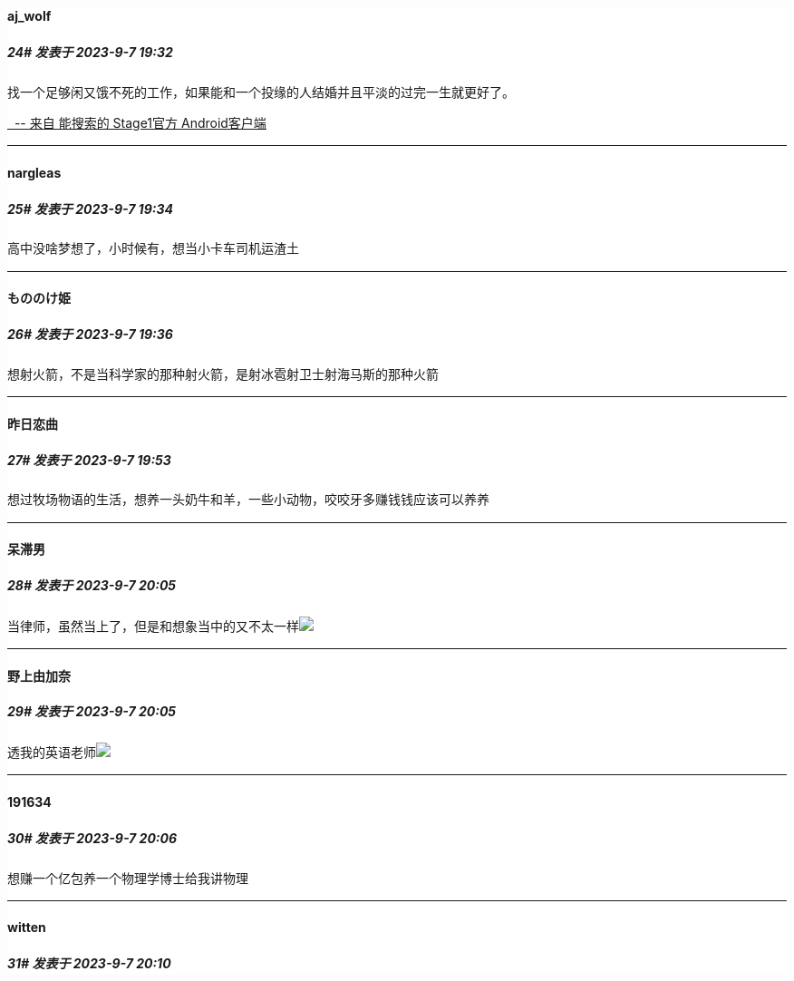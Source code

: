 ####  aj_wolf  
##### 24#       发表于 2023-9-7 19:32

找一个足够闲又饿不死的工作，如果能和一个投缘的人结婚并且平淡的过完一生就更好了。

[  -- 来自 能搜索的 Stage1官方 Android客户端](https://www.coolapk.com/apk/140634)

*****

####  nargleas  
##### 25#       发表于 2023-9-7 19:34

高中没啥梦想了，小时候有，想当小卡车司机运渣土

*****

####  もののけ姫  
##### 26#       发表于 2023-9-7 19:36

想射火箭，不是当科学家的那种射火箭，是射冰雹射卫士射海马斯的那种火箭

*****

####  昨日恋曲  
##### 27#       发表于 2023-9-7 19:53

想过牧场物语的生活，想养一头奶牛和羊，一些小动物，咬咬牙多赚钱钱应该可以养养

*****

####  呆滞男  
##### 28#       发表于 2023-9-7 20:05

当律师，虽然当上了，但是和想象当中的又不太一样<img src="https://static.saraba1st.com/image/smiley/face2017/037.png" referrerpolicy="no-referrer">

*****

####  野上由加奈  
##### 29#       发表于 2023-9-7 20:05

透我的英语老师<img src="https://static.saraba1st.com/image/smiley/face2017/067.png" referrerpolicy="no-referrer">

*****

####  191634  
##### 30#       发表于 2023-9-7 20:06

想赚一个亿包养一个物理学博士给我讲物理


*****

####  witten  
##### 31#       发表于 2023-9-7 20:10
